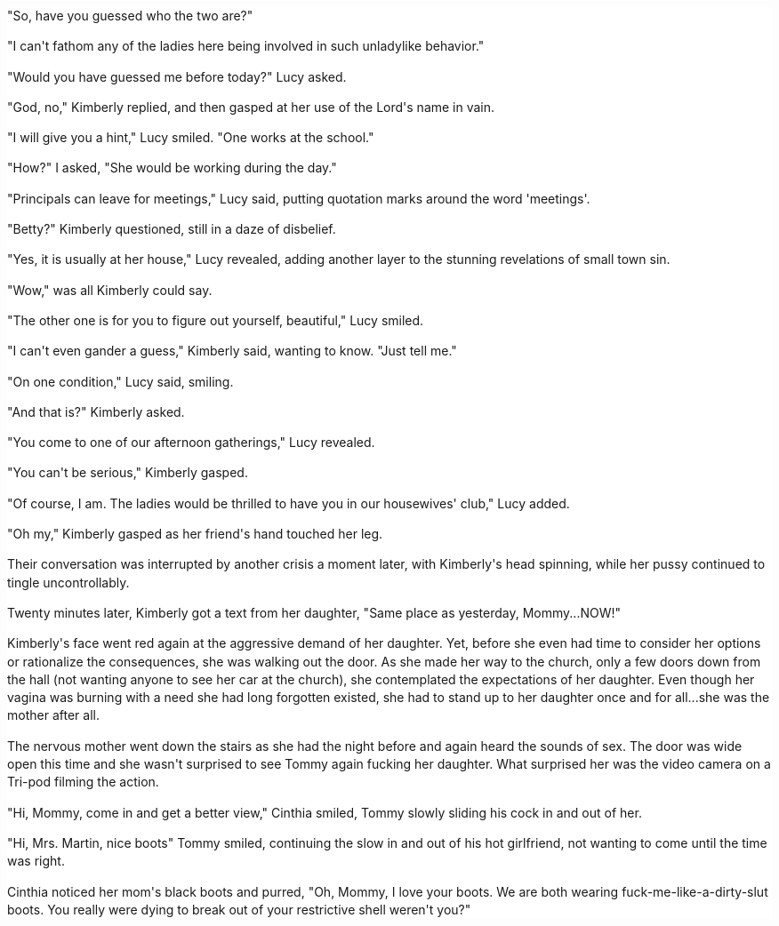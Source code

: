 "So, have you guessed who the two are?" 

"I can't fathom any of the ladies here being involved in such unladylike behavior." 

"Would you have guessed me before today?" Lucy asked. 

"God, no," Kimberly replied, and then gasped at her use of the Lord's name in vain. 

"I will give you a hint," Lucy smiled. "One works at the school." 

"How?" I asked, "She would be working during the day." 

"Principals can leave for meetings," Lucy said, putting quotation marks around the word 'meetings'. 

"Betty?" Kimberly questioned, still in a daze of disbelief. 

"Yes, it is usually at her house," Lucy revealed, adding another layer to the stunning revelations of small town sin. 

"Wow," was all Kimberly could say. 

"The other one is for you to figure out yourself, beautiful," Lucy smiled. 

"I can't even gander a guess," Kimberly said, wanting to know. "Just tell me." 

"On one condition," Lucy said, smiling. 

"And that is?" Kimberly asked. 

"You come to one of our afternoon gatherings," Lucy revealed. 

"You can't be serious," Kimberly gasped. 

"Of course, I am. The ladies would be thrilled to have you in our housewives' club," Lucy added. 

"Oh my," Kimberly gasped as her friend's hand touched her leg. 

Their conversation was interrupted by another crisis a moment later, with Kimberly's head spinning, while her pussy continued to tingle uncontrollably. 

Twenty minutes later, Kimberly got a text from her daughter, "Same place as yesterday, Mommy...NOW!" 

Kimberly's face went red again at the aggressive demand of her daughter. Yet, before she even had time to consider her options or rationalize the consequences, she was walking out the door. As she made her way to the church, only a few doors down from the hall (not wanting anyone to see her car at the church), she contemplated the expectations of her daughter. Even though her vagina was burning with a need she had long forgotten existed, she had to stand up to her daughter once and for all...she was the mother after all. 

The nervous mother went down the stairs as she had the night before and again heard the sounds of sex. The door was wide open this time and she wasn't surprised to see Tommy again fucking her daughter. What surprised her was the video camera on a Tri-pod filming the action. 

"Hi, Mommy, come in and get a better view," Cinthia smiled, Tommy slowly sliding his cock in and out of her. 

"Hi, Mrs. Martin, nice boots" Tommy smiled, continuing the slow in and out of his hot girlfriend, not wanting to come until the time was right. 

Cinthia noticed her mom's black boots and purred, "Oh, Mommy, I love your boots. We are both wearing fuck-me-like-a-dirty-slut boots. You really were dying to break out of your restrictive shell weren't you?" 
